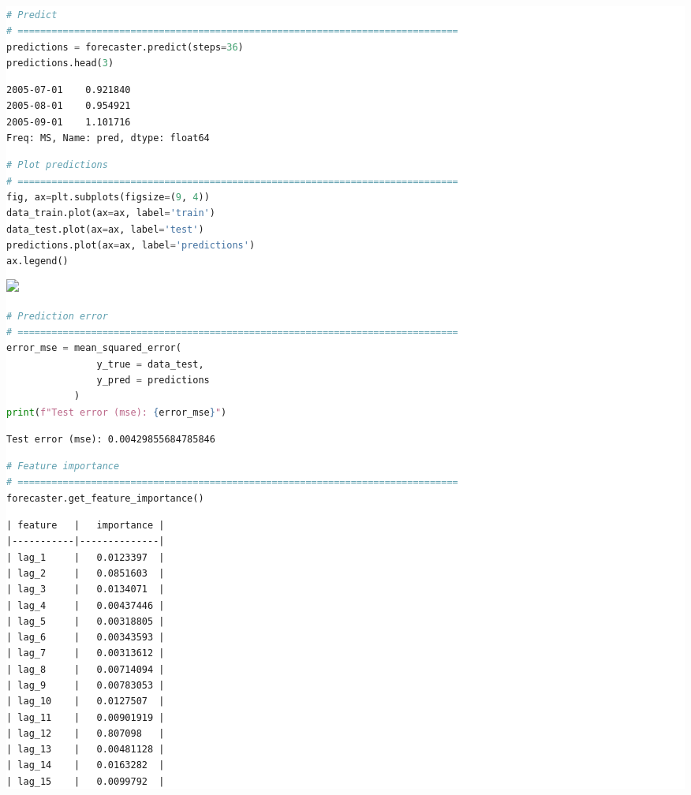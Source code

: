 ``` python
# Predict
# ==============================================================================
predictions = forecaster.predict(steps=36)
predictions.head(3)
```

```
2005-07-01    0.921840
2005-08-01    0.954921
2005-09-01    1.101716
Freq: MS, Name: pred, dtype: float64
```

``` python
# Plot predictions
# ==============================================================================
fig, ax=plt.subplots(figsize=(9, 4))
data_train.plot(ax=ax, label='train')
data_test.plot(ax=ax, label='test')
predictions.plot(ax=ax, label='predictions')
ax.legend()
```

<p><img src="./images/prediction.png"></p>

``` python
# Prediction error
# ==============================================================================
error_mse = mean_squared_error(
                y_true = data_test,
                y_pred = predictions
            )
print(f"Test error (mse): {error_mse}")
```

```
Test error (mse): 0.00429855684785846
```

```python
# Feature importance
# ==============================================================================
forecaster.get_feature_importance()
```

```
| feature   |   importance |
|-----------|--------------|
| lag_1     |   0.0123397  |
| lag_2     |   0.0851603  |
| lag_3     |   0.0134071  |
| lag_4     |   0.00437446 |
| lag_5     |   0.00318805 |
| lag_6     |   0.00343593 |
| lag_7     |   0.00313612 |
| lag_8     |   0.00714094 |
| lag_9     |   0.00783053 |
| lag_10    |   0.0127507  |
| lag_11    |   0.00901919 |
| lag_12    |   0.807098   |
| lag_13    |   0.00481128 |
| lag_14    |   0.0163282  |
| lag_15    |   0.0099792  |
```
